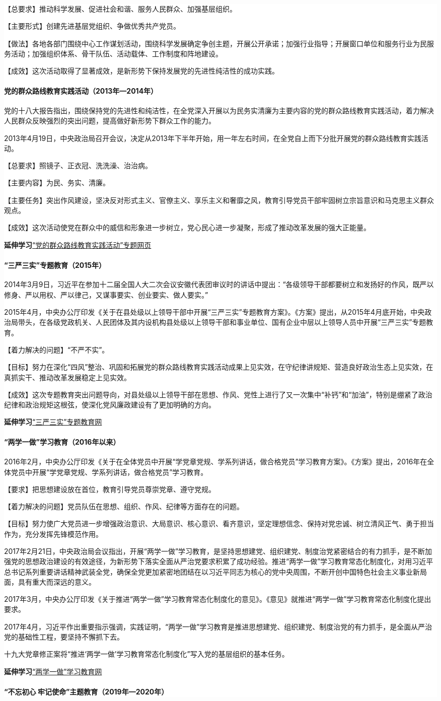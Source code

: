 【总要求】推动科学发展、促进社会和谐、服务人民群众、加强基层组织。

【主要形式】创建先进基层党组织、争做优秀共产党员。

【做法】各地各部门围绕中心工作谋划活动，围绕科学发展确定争创主题，开展公开承诺；加强行业指导；开展窗口单位和服务行业为民服务活动；加强组织体系、骨干队伍、活动载体、工作制度和阵地建设。

【成效】这次活动取得了显著成效，是新形势下保持发展党的先进性纯洁性的成功实践。

#### 党的群众路线教育实践活动（2013年—2014年）

党的十八大报告指出，围绕保持党的先进性和纯洁性，在全党深入开展以为民务实清廉为主要内容的党的群众路线教育实践活动，着力解决人民群众反映强烈的突出问题，提高做好新形势下群众工作的能力。

2013年4月19日，中央政治局召开会议，决定从2013年下半年开始，用一年左右时间，在全党自上而下分批开展党的群众路线教育实践活动。

【总要求】照镜子、正衣冠、洗洗澡、治治病。

【主要内容】为民、务实、清廉。

【主要任务】突出作风建设，坚决反对形式主义、官僚主义、享乐主义和奢靡之风，教育引导党员干部牢固树立宗旨意识和马克思主义群众观点。

【成效】这次活动使党在群众中的威信和形象进一步树立，党心民心进一步凝聚，形成了推动改革发展的强大正能量。

**延伸学习**[“党的群众路线教育实践活动”专题网页](https://qzlx.12371.cn/)

#### “三严三实”专题教育（2015年）

2014年3月9日，习近平在参加十二届全国人大二次会议安徽代表团审议时的讲话中提出：“各级领导干部都要树立和发扬好的作风，既严以修身、严以用权、严以律己，又谋事要实、创业要实、做人要实。”

2015年4月，中央办公厅印发《关于在县处级以上领导干部中开展“三严三实”专题教育方案》。《方案》提出，从2015年4月底开始，中央政治局带头，在各级党政机关、人民团体及其内设机构县处级以上领导干部和事业单位、国有企业中层以上领导人员中开展“三严三实”专题教育。

【着力解决的问题】“不严不实”。

【目标】努力在深化“四风”整治、巩固和拓展党的群众路线教育实践活动成果上见实效，在守纪律讲规矩、营造良好政治生态上见实效，在真抓实干、推动改革发展稳定上见实效。

【成效】这次专题教育突出问题导向，对县处级以上领导干部在思想、作风、党性上进行了又一次集中“补钙”和“加油”，特别是绷紧了政治纪律和政治规矩这根弦，使深化党风廉政建设有了更加明确的方向。

**延伸学习**[“三严三实”专题教育网](https://syss.12371.cn/)

#### “两学一做”学习教育（2016年以来）

2016年2月，中央办公厅印发《关于在全体党员中开展“学党章党规、学系列讲话，做合格党员”学习教育方案》。《方案》提出，2016年在全体党员中开展“学党章党规、学系列讲话，做合格党员”学习教育。

【要求】把思想建设放在首位，教育引导党员尊崇党章、遵守党规。

【着力解决的问题】党员队伍在思想、组织、作风、纪律等方面存在的问题。

【目标】努力使广大党员进一步增强政治意识、大局意识、核心意识、看齐意识，坚定理想信念、保持对党忠诚、树立清风正气、勇于担当作为，充分发挥先锋模范作用。

2017年2月21日，中央政治局会议指出，开展“两学一做”学习教育，是坚持思想建党、组织建党、制度治党紧密结合的有力抓手，是不断加强党的思想政治建设的有效途径，为新形势下落实全面从严治党要求积累了成功经验。推进“两学一做”学习教育常态化制度化，对用习近平总书记系列重要讲话精神武装全党，确保全党更加紧密地团结在以习近平同志为核心的党中央周围，不断开创中国特色社会主义事业新局面，具有重大而深远的意义。

2017年3月，中央办公厅印发《关于推进“两学一做”学习教育常态化制度化的意见》。《意见》就推进“两学一做”学习教育常态化制度化提出要求。

2017年4月，习近平作出重要指示强调，实践证明，“两学一做”学习教育是推进思想建党、组织建党、制度治党的有力抓手，是全面从严治党的基础性工程，要坚持不懈抓下去。

十九大党章修正案将“推进‘两学一做’学习教育常态化制度化”写入党的基层组织的基本任务。

**延伸学习**[“两学一做”学习教育网](https://lxyz.12371.cn/)

#### “不忘初心 牢记使命”主题教育（2019年—2020年）
